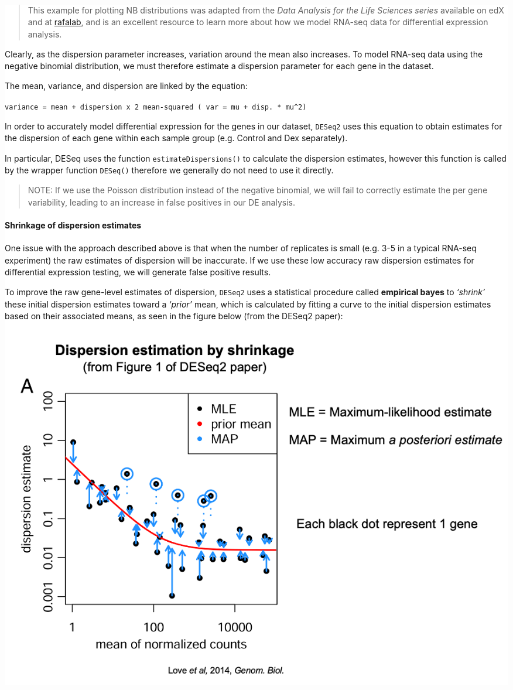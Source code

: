 > This example for plotting NB distributions was adapted from the *Data Analysis for the Life Sciences series* available on edX and at
[rafalab](https://rafalab.github.io/pages/harvardx.html), and is an excellent resource to learn more about how we model RNA-seq data for differential expression analysis.

Clearly, as the dispersion parameter increases, variation around the mean also increases. To model RNA-seq data using the negative binomial distribution, we must therefore estimate a dispersion parameter for each gene in the dataset.

The mean, variance, and dispersion are linked by the equation:

`variance = mean + dispersion x 2 mean-squared ( var = mu + disp. * mu^2)`

In order to accurately model differential expression for the genes in our dataset, `DESeq2` uses this equation to obtain estimates for the dispersion of each gene within each sample group (e.g. Control and Dex separately).

In particular, DESeq uses the function `estimateDispersions()` to calculate the dispersion estimates, however this function is called by the wrapper function `DESeq()` therefore we generally do not need to use it directly.

>NOTE: If we use the Poisson distribution instead of the negative binomial, we will fail to correctly estimate the per gene variability, leading to an increase in false positives in our DE analysis.

#### Shrinkage of dispersion estimates

One issue with the approach described above is that when the number of replicates is small (e.g. 3-5 in a typical RNA-seq experiment) the raw estimates of dispersion will be inaccurate. If we use these low accuracy raw dispersion estimates for differential expression testing, we will generate false positive results.

To improve the raw gene-level estimates of dispersion, `DESeq2` uses a statistical procedure called **empirical bayes** to *‘shrink’* these initial dispersion estimates toward a *‘prior’* mean, which is calculated by fitting a curve to the initial dispersion estimates based on their associated means, as seen in the figure below (from the DESeq2 paper):

![DEseq2 dispersion estimation](../figures/dispersion_estimation.png)
